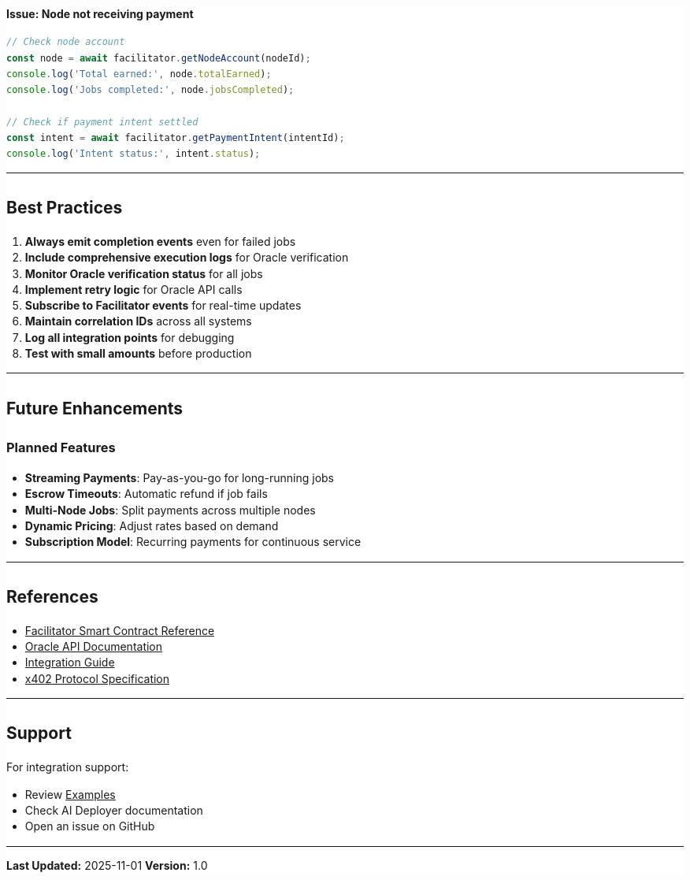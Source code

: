 **Issue: Node not receiving payment**
```javascript
// Check node account
const node = await facilitator.getNodeAccount(nodeId);
console.log('Total earned:', node.totalEarned);
console.log('Jobs completed:', node.jobsCompleted);

// Check if payment intent settled
const intent = await facilitator.getPaymentIntent(intentId);
console.log('Intent status:', intent.status);
```

---

## Best Practices

1. **Always emit completion events** even for failed jobs
2. **Include comprehensive execution logs** for Oracle verification
3. **Monitor Oracle verification status** for all jobs
4. **Implement retry logic** for Oracle API calls
5. **Subscribe to Facilitator events** for real-time updates
6. **Maintain correlation IDs** across all systems
7. **Log all integration points** for debugging
8. **Test with small amounts** before production

---

## Future Enhancements

### Planned Features

- **Streaming Payments**: Pay-as-you-go for long-running jobs
- **Escrow Timeouts**: Automatic refund if job fails
- **Multi-Node Jobs**: Split payments across multiple nodes
- **Dynamic Pricing**: Adjust rates based on demand
- **Subscription Model**: Recurring payments for continuous service

---

## References

- [Facilitator Smart Contract Reference](./contract-reference.md)
- [Oracle API Documentation](./oracle-api.md)
- [Integration Guide](./integration-guide.md)
- [x402 Protocol Specification](./x402-protocol.md)

---

## Support

For integration support:
- Review [Examples](./examples.md)
- Check AI Deployer documentation
- Open an issue on GitHub

---

**Last Updated:** 2025-11-01
**Version:** 1.0
